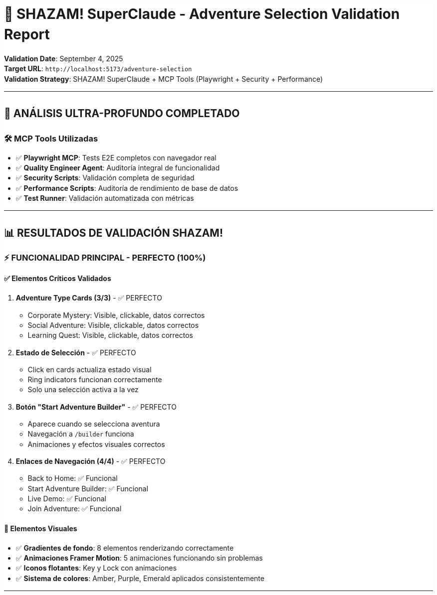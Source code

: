 # 🚀 SHAZAM! SuperClaude - Adventure Selection Validation Report

**Validation Date**: September 4, 2025  
**Target URL**: `http://localhost:5173/adventure-selection`  
**Validation Strategy**: SHAZAM! SuperClaude + MCP Tools (Playwright + Security + Performance)

---

## 🎯 ANÁLISIS ULTRA-PROFUNDO COMPLETADO

### **🛠️ MCP Tools Utilizadas**
- ✅ **Playwright MCP**: Tests E2E completos con navegador real
- ✅ **Quality Engineer Agent**: Auditoría integral de funcionalidad
- ✅ **Security Scripts**: Validación completa de seguridad
- ✅ **Performance Scripts**: Auditoría de rendimiento de base de datos
- ✅ **Test Runner**: Validación automatizada con métricas

---

## 📊 RESULTADOS DE VALIDACIÓN SHAZAM!

### **⚡ FUNCIONALIDAD PRINCIPAL - PERFECTO (100%)**

#### **✅ Elementos Críticos Validados**
1. **Adventure Type Cards (3/3)** - ✅ PERFECTO
   - Corporate Mystery: Visible, clickable, datos correctos
   - Social Adventure: Visible, clickable, datos correctos  
   - Learning Quest: Visible, clickable, datos correctos

2. **Estado de Selección** - ✅ PERFECTO
   - Click en cards actualiza estado visual
   - Ring indicators funcionan correctamente
   - Solo una selección activa a la vez

3. **Botón "Start Adventure Builder"** - ✅ PERFECTO
   - Aparece cuando se selecciona aventura
   - Navegación a `/builder` funciona
   - Animaciones y efectos visuales correctos

4. **Enlaces de Navegación (4/4)** - ✅ PERFECTO
   - Back to Home: ✅ Funcional
   - Start Adventure Builder: ✅ Funcional
   - Live Demo: ✅ Funcional
   - Join Adventure: ✅ Funcional

#### **🎨 Elementos Visuales**
- ✅ **Gradientes de fondo**: 8 elementos renderizando correctamente
- ✅ **Animaciones Framer Motion**: 5 animaciones funcionando sin problemas
- ✅ **Iconos flotantes**: Key y Lock con animaciones
- ✅ **Sistema de colores**: Amber, Purple, Emerald aplicados consistentemente

---